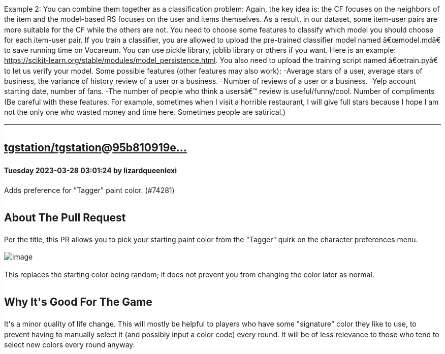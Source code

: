 Example 2:
You can combine them together as a classification problem:
Again, the key idea is: the CF focuses on the neighbors of the item and the model-based RS focuses on
the user and items themselves. As a result, in our dataset, some item-user pairs are more suitable for the
CF while the others are not. You need to choose some features to classify which model you should
choose for each item-user pair.
If you train a classifier, you are allowed to upload the pre-trained classifier model named â€œmodel.mdâ€ to
save running time on Vocareum. You can use pickle library, joblib library or others if you want. Here is an
example: https://scikit-learn.org/stable/modules/model_persistence.html.
You also need to upload the training script named â€œtrain.pyâ€ to let us verify your model.
Some possible features (other features may also work):
-Average stars of a user, average stars of business, the variance of history review of a user or a business.
-Number of reviews of a user or a business.
-Yelp account starting date, number of fans.
-The number of people who think a usersâ€™ review is useful/funny/cool. Number of compliments (Be
careful with these features. For example, sometimes when I visit a horrible restaurant, I will give full stars
because I hope I am not the only one who wasted money and time here. Sometimes people are satirical.)

---
## [tgstation/tgstation](https://github.com/tgstation/tgstation)@[95b810919e...](https://github.com/tgstation/tgstation/commit/95b810919ede0f4fb22dc711c0334abf36b94843)
#### Tuesday 2023-03-28 03:01:24 by lizardqueenlexi

Adds preference for "Tagger" paint color. (#74281)

## About The Pull Request

Per the title, this PR allows you to pick your starting paint color from
the "Tagger" quirk on the character preferences menu.


![image](https://user-images.githubusercontent.com/105025397/227810007-4706c743-31c2-47d8-80ac-e11687d36c00.png)

This replaces the starting color being random; it does not prevent you
from changing the color later as normal.
## Why It's Good For The Game

It's a minor quality of life change. This will mostly be helpful to
players who have some "signature" color they like to use, to prevent
having to manually select it (and possibly input a color code) every
round. It will be of less relevance to those who tend to select new
colors every round anyway.
